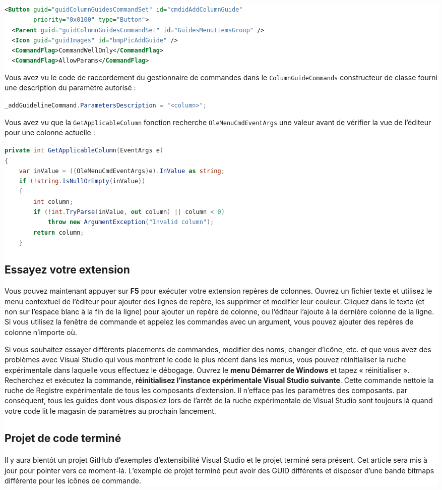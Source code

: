 ```xml
<Button guid="guidColumnGuidesCommandSet" id="cmdidAddColumnGuide"
        priority="0x0100" type="Button">
  <Parent guid="guidColumnGuidesCommandSet" id="GuidesMenuItemsGroup" />
  <Icon guid="guidImages" id="bmpPicAddGuide" />
  <CommandFlag>CommandWellOnly</CommandFlag>
  <CommandFlag>AllowParams</CommandFlag>

```

Vous avez vu le code de raccordement du gestionnaire de commandes dans le `ColumnGuideCommands` constructeur de classe fourni une description du paramètre autorisé :

```csharp
_addGuidelineCommand.ParametersDescription = "<column>";

```

Vous avez vu que la `GetApplicableColumn` fonction recherche `OleMenuCmdEventArgs` une valeur avant de vérifier la vue de l’éditeur pour une colonne actuelle :

```csharp
private int GetApplicableColumn(EventArgs e)
{
    var inValue = ((OleMenuCmdEventArgs)e).InValue as string;
    if (!string.IsNullOrEmpty(inValue))
    {
        int column;
        if (!int.TryParse(inValue, out column) || column < 0)
            throw new ArgumentException("Invalid column");
        return column;
    }

```

## <a name="try-your-extension"></a>Essayez votre extension
Vous pouvez maintenant appuyer sur **F5** pour exécuter votre extension repères de colonnes. Ouvrez un fichier texte et utilisez le menu contextuel de l’éditeur pour ajouter des lignes de repère, les supprimer et modifier leur couleur. Cliquez dans le texte (et non sur l’espace blanc à la fin de la ligne) pour ajouter un repère de colonne, ou l’éditeur l’ajoute à la dernière colonne de la ligne. Si vous utilisez la fenêtre de commande et appelez les commandes avec un argument, vous pouvez ajouter des repères de colonne n’importe où.

Si vous souhaitez essayer différents placements de commandes, modifier des noms, changer d’icône, etc. et que vous avez des problèmes avec Visual Studio qui vous montrent le code le plus récent dans les menus, vous pouvez réinitialiser la ruche expérimentale dans laquelle vous effectuez le débogage. Ouvrez le **menu Démarrer de Windows** et tapez « réinitialiser ». Recherchez et exécutez la commande, **réinitialisez l’instance expérimentale Visual Studio suivante**. Cette commande nettoie la ruche de Registre expérimentale de tous les composants d’extension. Il n’efface pas les paramètres des composants. par conséquent, tous les guides dont vous disposiez lors de l’arrêt de la ruche expérimentale de Visual Studio sont toujours là quand votre code lit le magasin de paramètres au prochain lancement.

## <a name="finished-code-project"></a>Projet de code terminé
Il y aura bientôt un projet GitHub d’exemples d’extensibilité Visual Studio et le projet terminé sera présent. Cet article sera mis à jour pour pointer vers ce moment-là. L’exemple de projet terminé peut avoir des GUID différents et disposer d’une bande bitmaps différente pour les icônes de commande.
